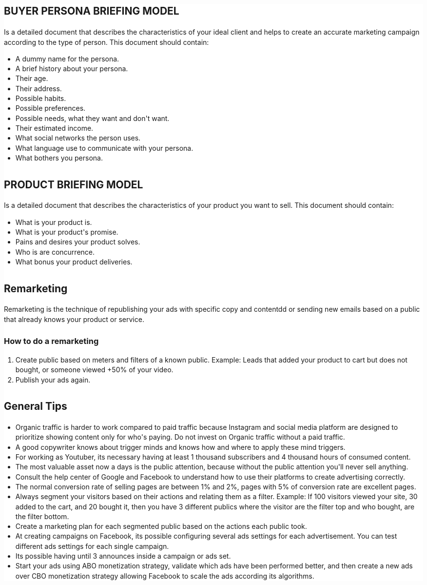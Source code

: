 ## BUYER PERSONA BRIEFING MODEL

Is a detailed document that describes the characteristics of your ideal client and helps to create an accurate marketing campaign according to the type of person. This document should contain:

- A dummy name for the persona.
- A brief history about your persona.
- Their age.
- Their address.
- Possible habits.
- Possible preferences.
- Possible needs, what they want and don't want.
- Their estimated income.
- What social networks the person uses.
- What language use to communicate with your persona.
- What bothers you persona.

## PRODUCT BRIEFING MODEL

Is a detailed document that describes the characteristics of your product you want to sell. This document should contain:

- What is your product is.
- What is your product's promise.
- Pains and desires your product solves.
- Who is are concurrence.
- What bonus your product deliveries.


## Remarketing

Remarketing is the technique of republishing your ads with specific copy and contentdd or sending new emails based on a public that already knows your product or service. 

### How to do a remarketing
1. Create public based on meters and filters of a known public. Example: Leads that added your product to cart but does not bought, or someone viewed +50% of your video.
2. Publish your ads again.
   
## General Tips
- Organic traffic is harder to work compared to paid traffic because Instagram and social media platform are designed to prioritize showing content only for who's paying. Do not invest on Organic traffic without a paid traffic.
- A good copywriter knows about trigger minds and knows how and where to apply these mind triggers.
- For working as Youtuber, its necessary having at least 1 thousand subscribers and 4 thousand hours of consumed content.
- The most valuable asset now a days is the public attention, because without the public attention you'll never sell anything.
- Consult the help center of Google and Facebook to understand how to use their platforms to create advertising correctly.
- The normal conversion rate of selling pages are between 1% and 2%, pages with 5% of conversion rate are excellent pages.
- Always segment your visitors based on their actions and relating them as a filter. Example: If 100 visitors viewed your site, 30 added to the cart, and 20 bought it, then you have 3 different publics where the visitor are the filter top and who bought, are the filter bottom.
- Create a marketing plan for each segmented public based on the actions each public took.
- At creating campaigns on Facebook, its possible configuring several ads settings for each advertisement. You can test different ads settings for each single campaign.
- Its possible having until 3 announces inside a campaign or ads set.
- Start your ads using ABO monetization strategy, validate which ads have been performed better, and then create a new ads over CBO monetization strategy allowing Facebook to scale the ads according its algorithms.